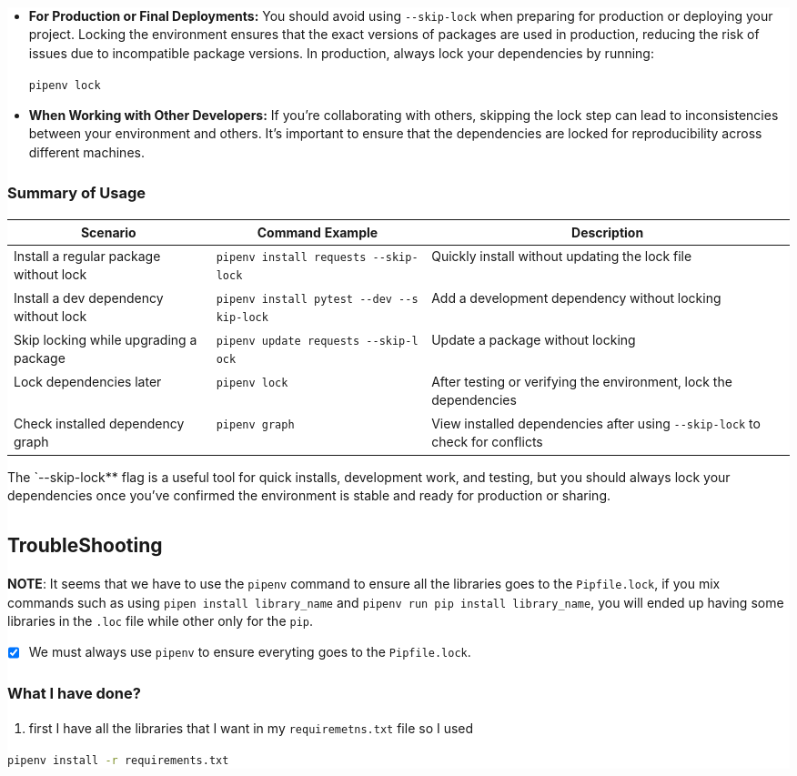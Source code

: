 - **For Production or Final Deployments:**
  You should avoid using `--skip-lock` when preparing for production or
  deploying your project. Locking the environment ensures that the exact
  versions of packages are used in production, reducing the risk of issues due
  to incompatible package versions. In production, always lock your dependencies
  by running:

  ```bash
  pipenv lock
  ```

- **When Working with Other Developers:**
  If you’re collaborating with others, skipping the lock step can lead to
  inconsistencies between your environment and others. It’s important to ensure
  that the dependencies are locked for reproducibility across different
  machines.

### Summary of Usage

| Scenario                               | Command Example                           | Description                                                                  |
| -------------------------------------- | ----------------------------------------- | ---------------------------------------------------------------------------- |
| Install a regular package without lock | `pipenv install requests --skip-lock`     | Quickly install without updating the lock file                               |
| Install a dev dependency without lock  | `pipenv install pytest --dev --skip-lock` | Add a development dependency without locking                                 |
| Skip locking while upgrading a package | `pipenv update requests --skip-lock`      | Update a package without locking                                             |
| Lock dependencies later                | `pipenv lock`                             | After testing or verifying the environment, lock the dependencies            |
| Check installed dependency graph       | `pipenv graph`                            | View installed dependencies after using `--skip-lock` to check for conflicts |

The `--skip-lock** flag is a useful tool for quick installs, development work,
and testing, but you should always lock your dependencies once you’ve confirmed
the environment is stable and ready for production or sharing.

## TroubleShooting 

**NOTE**: It seems that we have to use the `pipenv` command to ensure all the
libraries goes to the `Pipfile.lock`, if you mix commands such as using `pipen
install library_name` and `pipenv run pip install library_name`, you will ended
up having some libraries in the `.loc` file while other only for the `pip`.

- [x] We must always use `pipenv` to ensure everyting goes to the `Pipfile.lock`.

### What I have done? 

1. first I have all the libraries that I want in my `requiremetns.txt` file so I used 
```sh 
pipenv install -r requirements.txt

```
